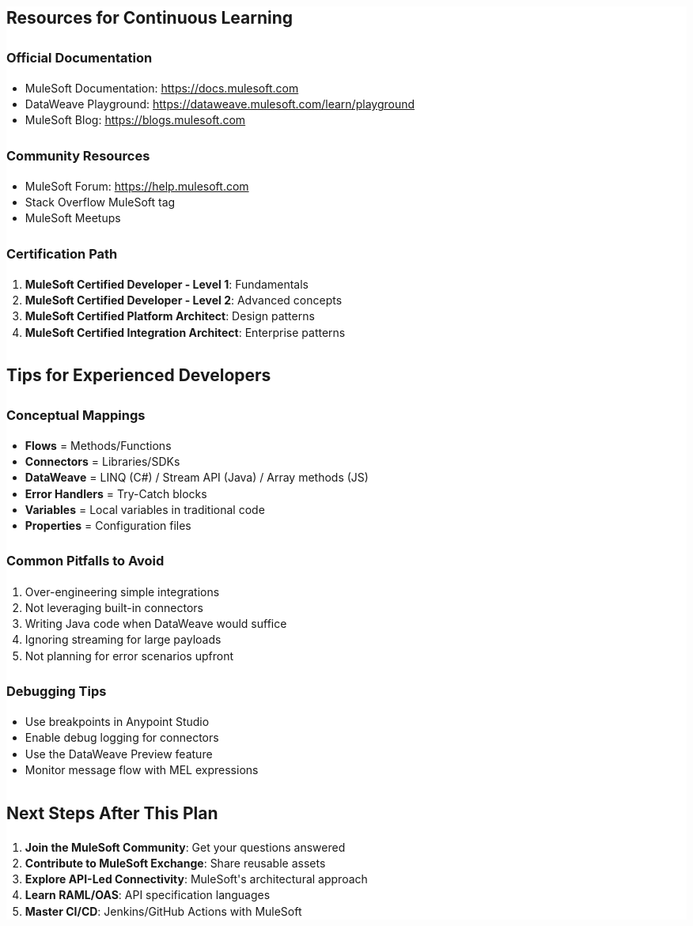 ## Resources for Continuous Learning

### Official Documentation
- MuleSoft Documentation: https://docs.mulesoft.com
- DataWeave Playground: https://dataweave.mulesoft.com/learn/playground
- MuleSoft Blog: https://blogs.mulesoft.com

### Community Resources
- MuleSoft Forum: https://help.mulesoft.com
- Stack Overflow MuleSoft tag
- MuleSoft Meetups

### Certification Path
1. **MuleSoft Certified Developer - Level 1**: Fundamentals
2. **MuleSoft Certified Developer - Level 2**: Advanced concepts
3. **MuleSoft Certified Platform Architect**: Design patterns
4. **MuleSoft Certified Integration Architect**: Enterprise patterns

## Tips for Experienced Developers

### Conceptual Mappings
- **Flows** = Methods/Functions
- **Connectors** = Libraries/SDKs
- **DataWeave** = LINQ (C#) / Stream API (Java) / Array methods (JS)
- **Error Handlers** = Try-Catch blocks
- **Variables** = Local variables in traditional code
- **Properties** = Configuration files

### Common Pitfalls to Avoid
1. Over-engineering simple integrations
2. Not leveraging built-in connectors
3. Writing Java code when DataWeave would suffice
4. Ignoring streaming for large payloads
5. Not planning for error scenarios upfront

### Debugging Tips
- Use breakpoints in Anypoint Studio
- Enable debug logging for connectors
- Use the DataWeave Preview feature
- Monitor message flow with MEL expressions

## Next Steps After This Plan

1. **Join the MuleSoft Community**: Get your questions answered
2. **Contribute to MuleSoft Exchange**: Share reusable assets
3. **Explore API-Led Connectivity**: MuleSoft's architectural approach
4. **Learn RAML/OAS**: API specification languages
5. **Master CI/CD**: Jenkins/GitHub Actions with MuleSoft
